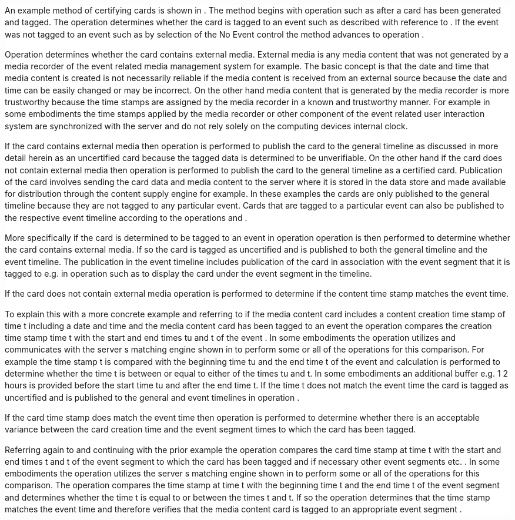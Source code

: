 An example method of certifying cards is shown in . The method begins with operation such as after a card has been generated and tagged. The operation determines whether the card is tagged to an event such as described with reference to . If the event was not tagged to an event such as by selection of the No Event control the method advances to operation .

Operation determines whether the card contains external media. External media is any media content that was not generated by a media recorder of the event related media management system for example. The basic concept is that the date and time that media content is created is not necessarily reliable if the media content is received from an external source because the date and time can be easily changed or may be incorrect. On the other hand media content that is generated by the media recorder is more trustworthy because the time stamps are assigned by the media recorder in a known and trustworthy manner. For example in some embodiments the time stamps applied by the media recorder or other component of the event related user interaction system are synchronized with the server and do not rely solely on the computing devices internal clock.

If the card contains external media then operation is performed to publish the card to the general timeline as discussed in more detail herein as an uncertified card because the tagged data is determined to be unverifiable. On the other hand if the card does not contain external media then operation is performed to publish the card to the general timeline as a certified card. Publication of the card involves sending the card data and media content to the server where it is stored in the data store and made available for distribution through the content supply engine for example. In these examples the cards are only published to the general timeline because they are not tagged to any particular event. Cards that are tagged to a particular event can also be published to the respective event timeline according to the operations and .

More specifically if the card is determined to be tagged to an event in operation operation is then performed to determine whether the card contains external media. If so the card is tagged as uncertified and is published to both the general timeline and the event timeline. The publication in the event timeline includes publication of the card in association with the event segment that it is tagged to e.g. in operation such as to display the card under the event segment in the timeline.

If the card does not contain external media operation is performed to determine if the content time stamp matches the event time.

To explain this with a more concrete example and referring to if the media content card includes a content creation time stamp of time t including a date and time and the media content card has been tagged to an event the operation compares the creation time stamp time t with the start and end times tu and t of the event . In some embodiments the operation utilizes and communicates with the server s matching engine shown in to perform some or all of the operations for this comparison. For example the time stamp t is compared with the beginning time tu and the end time t of the event and calculation is performed to determine whether the time t is between or equal to either of the times tu and t. In some embodiments an additional buffer e.g. 1 2 hours is provided before the start time tu and after the end time t. If the time t does not match the event time the card is tagged as uncertified and is published to the general and event timelines in operation .

If the card time stamp does match the event time then operation is performed to determine whether there is an acceptable variance between the card creation time and the event segment times to which the card has been tagged.

Referring again to and continuing with the prior example the operation compares the card time stamp at time t with the start and end times t and t of the event segment to which the card has been tagged and if necessary other event segments etc. . In some embodiments the operation utilizes the server s matching engine shown in to perform some or all of the operations for this comparison. The operation compares the time stamp at time t with the beginning time t and the end time t of the event segment and determines whether the time t is equal to or between the times t and t. If so the operation determines that the time stamp matches the event time and therefore verifies that the media content card is tagged to an appropriate event segment .
